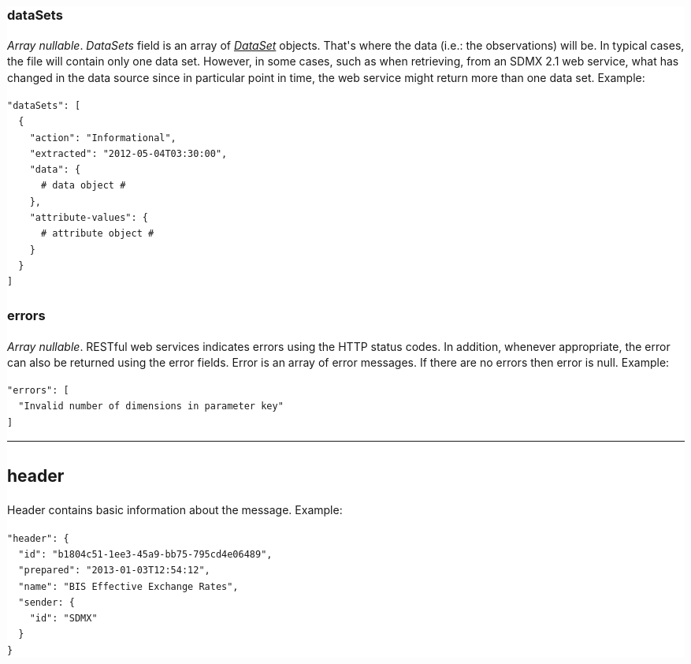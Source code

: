 ### dataSets

*Array* *nullable*. *DataSets* field is an array of *[DataSet](#DataSet)* objects. That's where the data (i.e.: the observations)
will be. In typical cases, the file will
contain only one data set. However, in some cases, such as when retrieving, from an SDMX 2.1 web service, what has
changed in the data source since in particular point in time, the web service might return more than one data set.
Example:

    "dataSets": [
      {
        "action": "Informational",
        "extracted": "2012-05-04T03:30:00",
        "data": {
          # data object #
        },
		"attribute-values": {
		  # attribute object #
		}
      }
    ]

### errors

*Array* *nullable*. RESTful web services indicates errors using the HTTP status
codes. In addition, whenever appropriate, the error can also be returned using
the error fields. Error is an array of error messages. If there are no errors
then error is null. Example:

    "errors": [
      "Invalid number of dimensions in parameter key"
    ]

----


## <a name="Header"></a>header

Header contains basic information about the message. Example:

    "header": {
      "id": "b1804c51-1ee3-45a9-bb75-795cd4e06489",
      "prepared": "2013-01-03T12:54:12",
      "name": "BIS Effective Exchange Rates",
      "sender: {
        "id": "SDMX"
      }
    }
